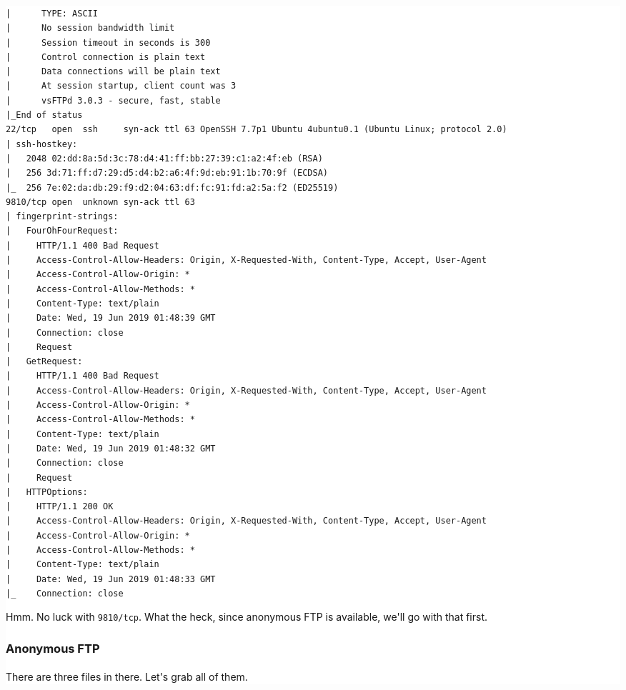 ```
|      TYPE: ASCII
|      No session bandwidth limit
|      Session timeout in seconds is 300
|      Control connection is plain text
|      Data connections will be plain text
|      At session startup, client count was 3
|      vsFTPd 3.0.3 - secure, fast, stable
|_End of status
22/tcp   open  ssh     syn-ack ttl 63 OpenSSH 7.7p1 Ubuntu 4ubuntu0.1 (Ubuntu Linux; protocol 2.0)
| ssh-hostkey:
|   2048 02:dd:8a:5d:3c:78:d4:41:ff:bb:27:39:c1:a2:4f:eb (RSA)
|   256 3d:71:ff:d7:29:d5:d4:b2:a6:4f:9d:eb:91:1b:70:9f (ECDSA)
|_  256 7e:02:da:db:29:f9:d2:04:63:df:fc:91:fd:a2:5a:f2 (ED25519)
9810/tcp open  unknown syn-ack ttl 63
| fingerprint-strings:
|   FourOhFourRequest:
|     HTTP/1.1 400 Bad Request
|     Access-Control-Allow-Headers: Origin, X-Requested-With, Content-Type, Accept, User-Agent
|     Access-Control-Allow-Origin: *
|     Access-Control-Allow-Methods: *
|     Content-Type: text/plain
|     Date: Wed, 19 Jun 2019 01:48:39 GMT
|     Connection: close
|     Request
|   GetRequest:
|     HTTP/1.1 400 Bad Request
|     Access-Control-Allow-Headers: Origin, X-Requested-With, Content-Type, Accept, User-Agent
|     Access-Control-Allow-Origin: *
|     Access-Control-Allow-Methods: *
|     Content-Type: text/plain
|     Date: Wed, 19 Jun 2019 01:48:32 GMT
|     Connection: close
|     Request
|   HTTPOptions:
|     HTTP/1.1 200 OK
|     Access-Control-Allow-Headers: Origin, X-Requested-With, Content-Type, Accept, User-Agent
|     Access-Control-Allow-Origin: *
|     Access-Control-Allow-Methods: *
|     Content-Type: text/plain
|     Date: Wed, 19 Jun 2019 01:48:33 GMT
|_    Connection: close
```

Hmm. No luck with `9810/tcp`. What the heck, since anonymous FTP is available, we'll go with that first.

### Anonymous FTP

There are three files in there. Let's grab all of them.

<a class="image-popup">